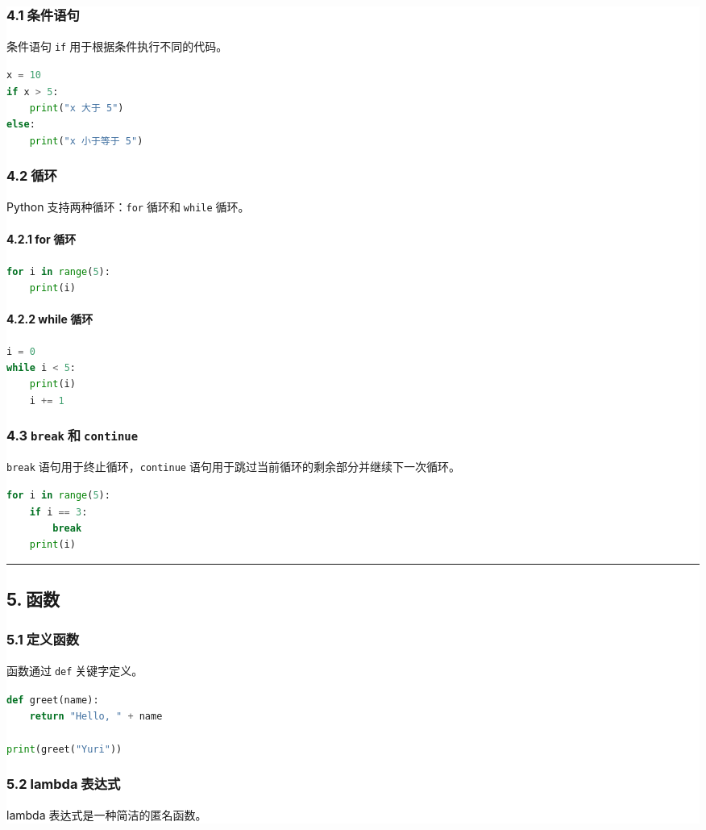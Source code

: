 ### 4.1 条件语句
条件语句 `if` 用于根据条件执行不同的代码。

```python
x = 10
if x > 5:
    print("x 大于 5")
else:
    print("x 小于等于 5")
```

### 4.2 循环
Python 支持两种循环：`for` 循环和 `while` 循环。

#### 4.2.1 for 循环
```python
for i in range(5):
    print(i)
```

#### 4.2.2 while 循环
```python
i = 0
while i < 5:
    print(i)
    i += 1
```

### 4.3 `break` 和 `continue`
`break` 语句用于终止循环，`continue` 语句用于跳过当前循环的剩余部分并继续下一次循环。

```python
for i in range(5):
    if i == 3:
        break
    print(i)
```

---

## 5. 函数

### 5.1 定义函数
函数通过 `def` 关键字定义。

```python
def greet(name):
    return "Hello, " + name

print(greet("Yuri"))
```

### 5.2 lambda 表达式
lambda 表达式是一种简洁的匿名函数。

